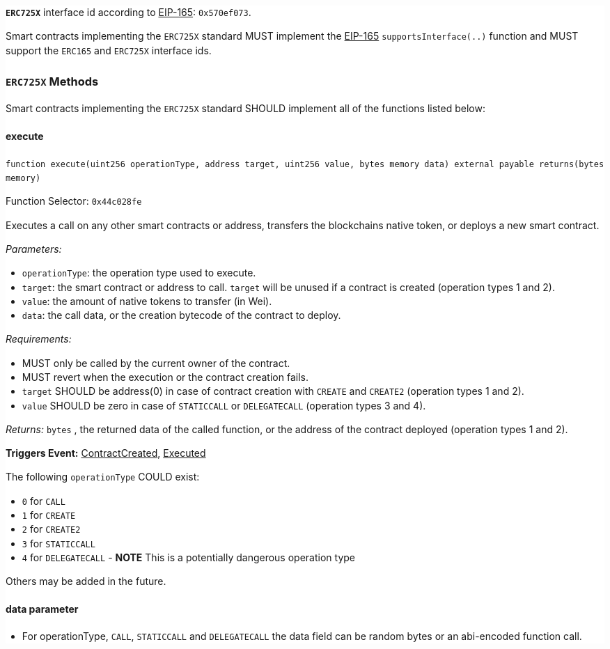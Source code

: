 **`ERC725X`** interface id according to [EIP-165](./eip-165.md): `0x570ef073`.

Smart contracts implementing the `ERC725X` standard MUST implement the [EIP-165](./eip-165.md) `supportsInterface(..)` function and MUST support the `ERC165` and `ERC725X` interface ids.

### `ERC725X` Methods

Smart contracts implementing the `ERC725X` standard SHOULD implement all of the functions listed below:

#### execute

```solidity
function execute(uint256 operationType, address target, uint256 value, bytes memory data) external payable returns(bytes memory)
```

Function Selector: `0x44c028fe`

Executes a call on any other smart contracts or address, transfers the blockchains native token, or deploys a new smart contract.


_Parameters:_

- `operationType`: the operation type used to execute.
- `target`: the smart contract or address to call. `target` will be unused if a contract is created (operation types 1 and 2).
- `value`: the amount of native tokens to transfer (in Wei).
- `data`: the call data, or the creation bytecode of the contract to deploy.


_Requirements:_

- MUST only be called by the current owner of the contract.
- MUST revert when the execution or the contract creation fails.
- `target` SHOULD be address(0) in case of contract creation with `CREATE` and `CREATE2` (operation types 1 and 2).
- `value` SHOULD be zero in case of `STATICCALL` or `DELEGATECALL` (operation types 3 and 4).


_Returns:_ `bytes` , the returned data of the called function, or the address of the contract deployed (operation types 1 and 2).

**Triggers Event:** [ContractCreated](#contractcreated), [Executed](#executed)

The following `operationType` COULD exist:

- `0` for `CALL`
- `1` for `CREATE`
- `2` for `CREATE2`
- `3` for `STATICCALL`
- `4` for `DELEGATECALL` - **NOTE** This is a potentially dangerous operation type

Others may be added in the future.

#### data parameter

- For operationType, `CALL`, `STATICCALL` and `DELEGATECALL` the data field can be random bytes or an abi-encoded function call.
